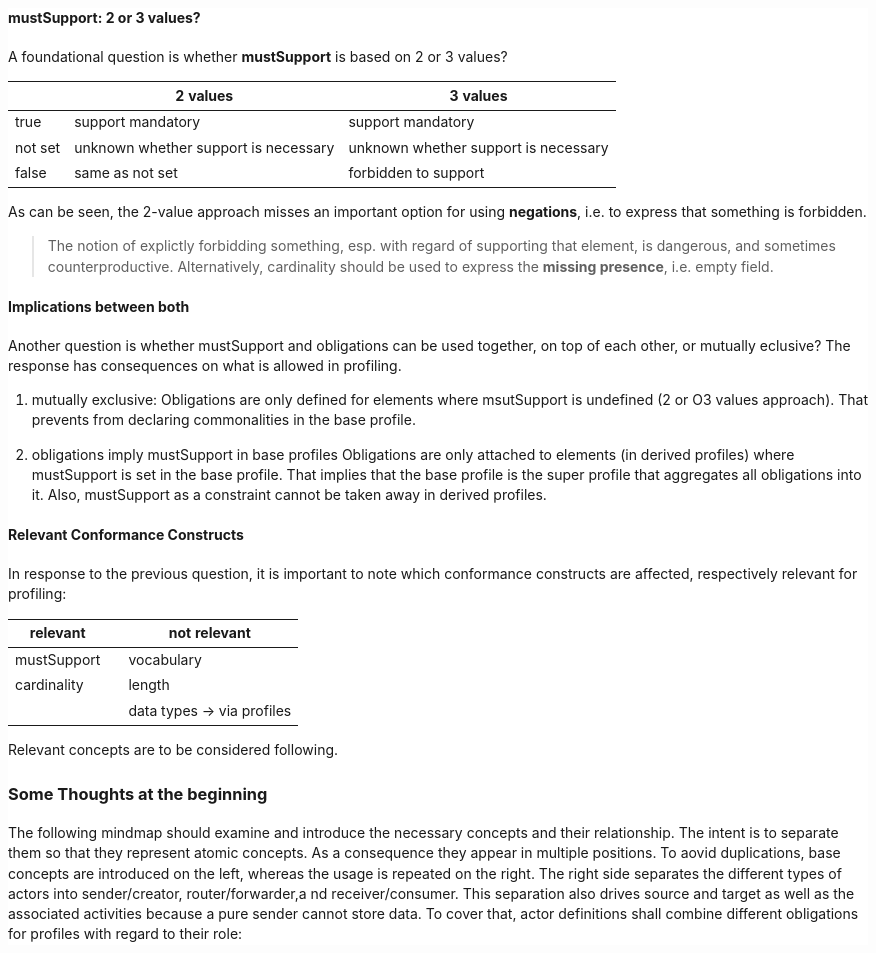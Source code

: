 #### mustSupport: 2 or 3 values?

A foundational question is whether **mustSupport** is based on 2 or 3 values?

| | 2 values | 3 values |
| --- | --- | --- |
| true	| support mandatory | support mandatory |
| not set | unknown whether support is necessary | unknown whether support is necessary  |
| false | same as not set | forbidden to support |

As can be seen, the 2-value approach misses an important option for using **negations**, i.e. to express that something is forbidden.

> The notion of explictly forbidding something, esp. with regard of supporting that element, is dangerous, and sometimes counterproductive.
> Alternatively, cardinality should be used to express the **missing presence**, i.e. empty field.

#### Implications between both

Another question is whether mustSupport and obligations can be used together, on top of each other, or mutually eclusive?
The response has consequences on what is allowed in profiling.

1. mutually exclusive:
Obligations are only defined for elements where msutSupport is undefined (2 or O3 values approach).
That prevents from declaring commonalities in the base profile.

2. obligations imply mustSupport in base profiles
Obligations are only attached to elements (in derived profiles) where mustSupport is set in the base profile.
That implies that the base profile is the super profile that aggregates all obligations into it. Also, mustSupport as a constraint cannot be taken away in derived profiles.

#### Relevant Conformance Constructs

In response to the previous question, it is important to note which conformance constructs are affected, respectively relevant for profiling:

| relevant | | not relevant |
| --- | ------- | --- |
| mustSupport | | vocabulary |
| cardinality | | length |
|  | | data types -> via profiles |

Relevant concepts are to be considered following.

### Some Thoughts at the beginning

The following mindmap should examine and introduce the necessary concepts and their relationship.
The intent is to separate them so that they represent atomic concepts.
As a consequence they appear in multiple positions. To aovid duplications, base concepts are introduced on the left,
whereas the usage is repeated on the right.
The right side separates the different types of actors into sender/creator, router/forwarder,a nd receiver/consumer.
This separation also drives source and target as well as the associated activities because a pure sender cannot store data.
To cover that, actor definitions shall combine different obligations for profiles with regard to their role:
